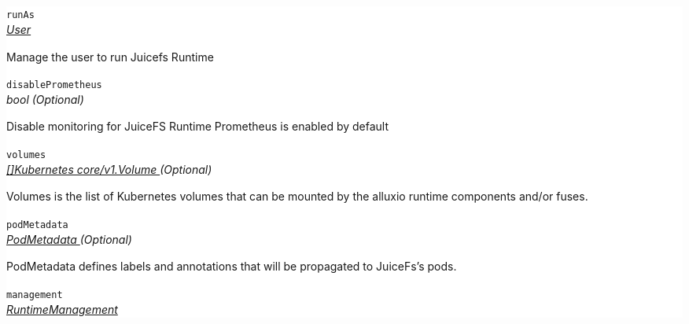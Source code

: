 <tr>
<td>
<code>runAs</code></br>
<em>
<a href="#data.fluid.io/v1alpha1.User">
User
</a>
</em>
</td>
<td>
<p>Manage the user to run Juicefs Runtime</p>
</td>
</tr>
<tr>
<td>
<code>disablePrometheus</code></br>
<em>
bool
</em>
</td>
<td>
<em>(Optional)</em>
<p>Disable monitoring for JuiceFS Runtime
Prometheus is enabled by default</p>
</td>
</tr>
<tr>
<td>
<code>volumes</code></br>
<em>
<a href="https://kubernetes.io/docs/reference/generated/kubernetes-api/v1.29/#volume-v1-core">
[]Kubernetes core/v1.Volume
</a>
</em>
</td>
<td>
<em>(Optional)</em>
<p>Volumes is the list of Kubernetes volumes that can be mounted by the alluxio runtime components and/or fuses.</p>
</td>
</tr>
<tr>
<td>
<code>podMetadata</code></br>
<em>
<a href="#data.fluid.io/v1alpha1.PodMetadata">
PodMetadata
</a>
</em>
</td>
<td>
<em>(Optional)</em>
<p>PodMetadata defines labels and annotations that will be propagated to JuiceFs&rsquo;s pods.</p>
</td>
</tr>
<tr>
<td>
<code>management</code></br>
<em>
<a href="#data.fluid.io/v1alpha1.RuntimeManagement">
RuntimeManagement
</a>
</em>
</td>